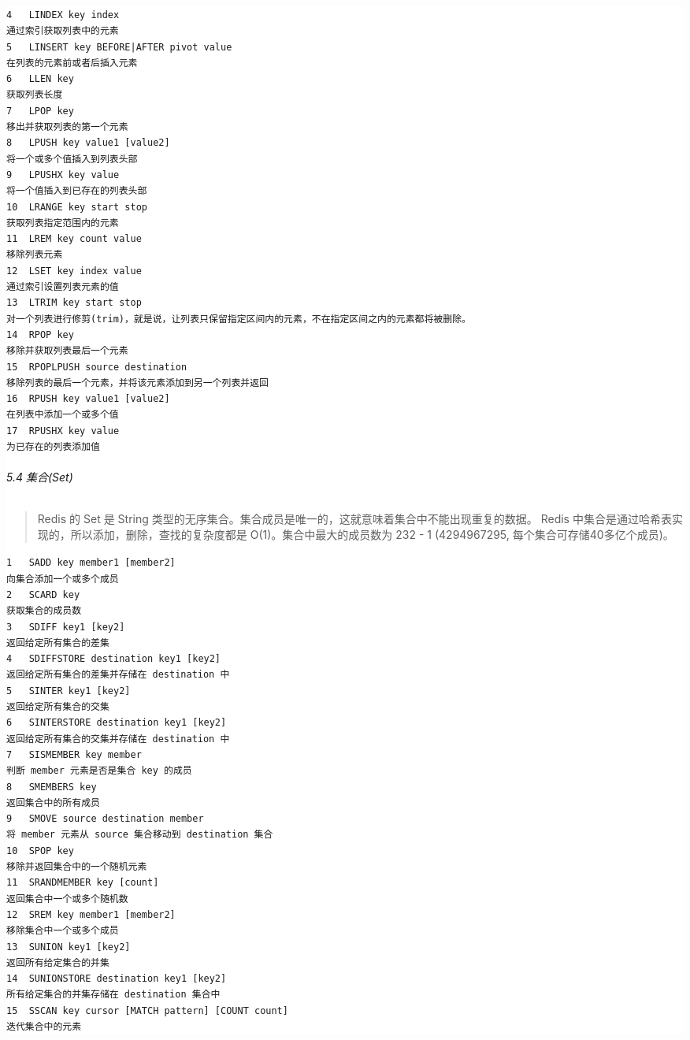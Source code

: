 ```
4	LINDEX key index 
通过索引获取列表中的元素
5	LINSERT key BEFORE|AFTER pivot value 
在列表的元素前或者后插入元素
6	LLEN key 
获取列表长度
7	LPOP key 
移出并获取列表的第一个元素
8	LPUSH key value1 [value2] 
将一个或多个值插入到列表头部
9	LPUSHX key value 
将一个值插入到已存在的列表头部
10	LRANGE key start stop 
获取列表指定范围内的元素
11	LREM key count value 
移除列表元素
12	LSET key index value 
通过索引设置列表元素的值
13	LTRIM key start stop 
对一个列表进行修剪(trim)，就是说，让列表只保留指定区间内的元素，不在指定区间之内的元素都将被删除。
14	RPOP key 
移除并获取列表最后一个元素
15	RPOPLPUSH source destination 
移除列表的最后一个元素，并将该元素添加到另一个列表并返回
16	RPUSH key value1 [value2] 
在列表中添加一个或多个值
17	RPUSHX key value 
为已存在的列表添加值
```
###### 5.4 集合(Set)
>Redis 的 Set 是 String 类型的无序集合。集合成员是唯一的，这就意味着集合中不能出现重复的数据。
Redis 中集合是通过哈希表实现的，所以添加，删除，查找的复杂度都是 O(1)。集合中最大的成员数为 232 - 1 (4294967295, 每个集合可存储40多亿个成员)。
```
1	SADD key member1 [member2] 
向集合添加一个或多个成员
2	SCARD key 
获取集合的成员数
3	SDIFF key1 [key2] 
返回给定所有集合的差集
4	SDIFFSTORE destination key1 [key2] 
返回给定所有集合的差集并存储在 destination 中
5	SINTER key1 [key2] 
返回给定所有集合的交集
6	SINTERSTORE destination key1 [key2] 
返回给定所有集合的交集并存储在 destination 中
7	SISMEMBER key member 
判断 member 元素是否是集合 key 的成员
8	SMEMBERS key 
返回集合中的所有成员
9	SMOVE source destination member 
将 member 元素从 source 集合移动到 destination 集合
10	SPOP key 
移除并返回集合中的一个随机元素
11	SRANDMEMBER key [count] 
返回集合中一个或多个随机数
12	SREM key member1 [member2] 
移除集合中一个或多个成员
13	SUNION key1 [key2] 
返回所有给定集合的并集
14	SUNIONSTORE destination key1 [key2] 
所有给定集合的并集存储在 destination 集合中
15	SSCAN key cursor [MATCH pattern] [COUNT count] 
迭代集合中的元素
```